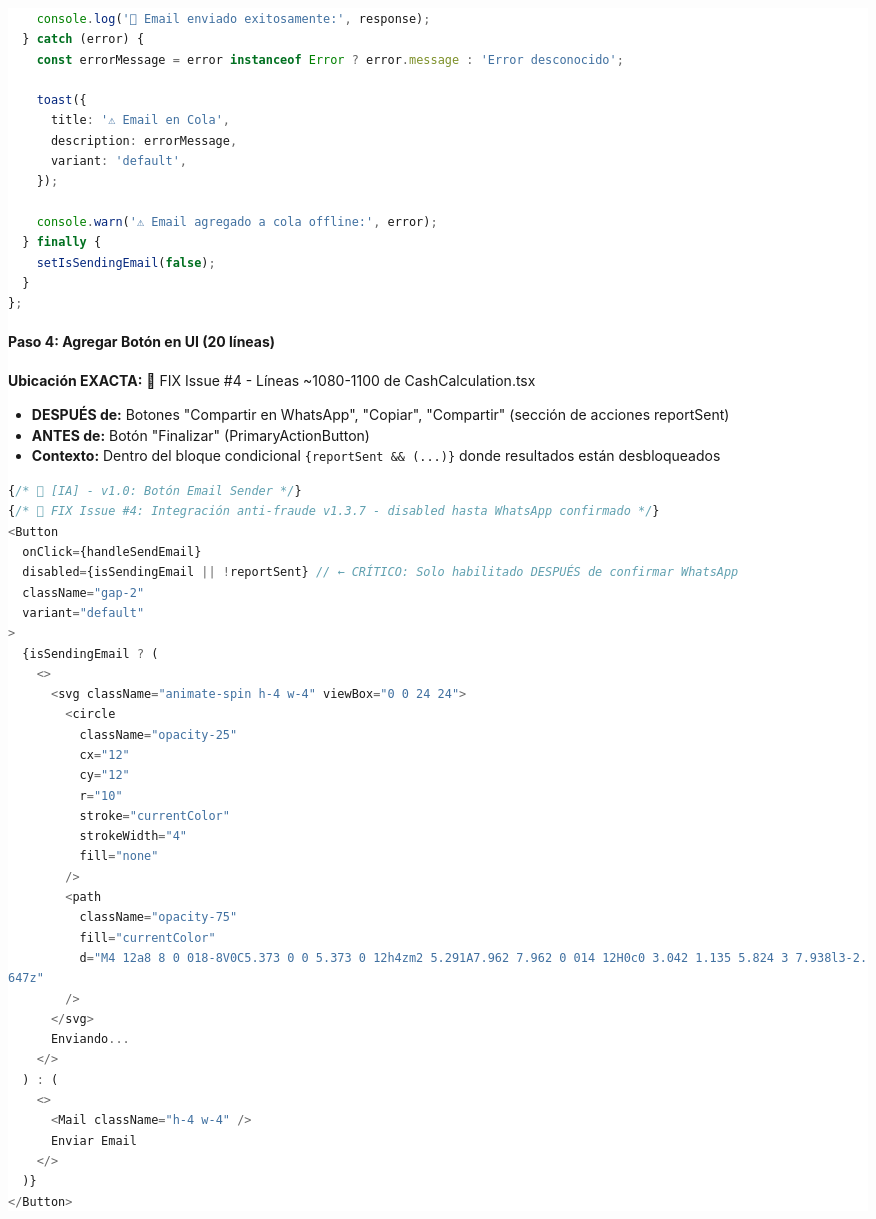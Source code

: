 ```typescript
    console.log('📧 Email enviado exitosamente:', response);
  } catch (error) {
    const errorMessage = error instanceof Error ? error.message : 'Error desconocido';

    toast({
      title: '⚠️ Email en Cola',
      description: errorMessage,
      variant: 'default',
    });

    console.warn('⚠️ Email agregado a cola offline:', error);
  } finally {
    setIsSendingEmail(false);
  }
};
```

#### Paso 4: Agregar Botón en UI (20 líneas)

**Ubicación EXACTA:** 🔧 FIX Issue #4 - Líneas ~1080-1100 de CashCalculation.tsx
- **DESPUÉS de:** Botones "Compartir en WhatsApp", "Copiar", "Compartir" (sección de acciones reportSent)
- **ANTES de:** Botón "Finalizar" (PrimaryActionButton)
- **Contexto:** Dentro del bloque condicional `{reportSent && (...)}` donde resultados están desbloqueados

```typescript
{/* 🤖 [IA] - v1.0: Botón Email Sender */}
{/* 🔧 FIX Issue #4: Integración anti-fraude v1.3.7 - disabled hasta WhatsApp confirmado */}
<Button
  onClick={handleSendEmail}
  disabled={isSendingEmail || !reportSent} // ← CRÍTICO: Solo habilitado DESPUÉS de confirmar WhatsApp
  className="gap-2"
  variant="default"
>
  {isSendingEmail ? (
    <>
      <svg className="animate-spin h-4 w-4" viewBox="0 0 24 24">
        <circle
          className="opacity-25"
          cx="12"
          cy="12"
          r="10"
          stroke="currentColor"
          strokeWidth="4"
          fill="none"
        />
        <path
          className="opacity-75"
          fill="currentColor"
          d="M4 12a8 8 0 018-8V0C5.373 0 0 5.373 0 12h4zm2 5.291A7.962 7.962 0 014 12H0c0 3.042 1.135 5.824 3 7.938l3-2.647z"
        />
      </svg>
      Enviando...
    </>
  ) : (
    <>
      <Mail className="h-4 w-4" />
      Enviar Email
    </>
  )}
</Button>
```